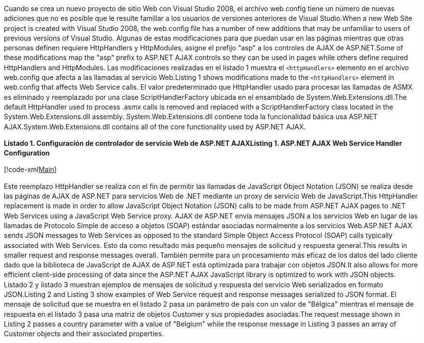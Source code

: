 <span data-ttu-id="c6fa8-121">Cuando se crea un nuevo proyecto de sitio Web con Visual Studio 2008, el archivo web.config tiene un número de nuevas adiciones que no es posible que le resulte familiar a los usuarios de versiones anteriores de Visual Studio.</span><span class="sxs-lookup"><span data-stu-id="c6fa8-121">When a new Web Site project is created with Visual Studio 2008, the web.config file has a number of new additions that may be unfamiliar to users of previous versions of Visual Studio.</span></span> <span data-ttu-id="c6fa8-122">Algunas de estas modificaciones para que puedan usar en las páginas mientras que otras personas definen requiere HttpHandlers y HttpModules, asigne el prefijo "asp" a los controles de AJAX de ASP.NET.</span><span class="sxs-lookup"><span data-stu-id="c6fa8-122">Some of these modifications map the "asp" prefix to ASP.NET AJAX controls so they can be used in pages while others define required HttpHandlers and HttpModules.</span></span> <span data-ttu-id="c6fa8-123">Las modificaciones realizadas en el listado 1 muestra el `<httpHandlers>` elemento en el archivo web.config que afecta a las llamadas al servicio Web.</span><span class="sxs-lookup"><span data-stu-id="c6fa8-123">Listing 1 shows modifications made to the `<httpHandlers>` element in web.config that affects Web Service calls.</span></span> <span data-ttu-id="c6fa8-124">El valor predeterminado que HttpHandler usado para procesar las llamadas de ASMX es eliminado y reemplazado por una clase ScriptHandlerFactory ubicada en el ensamblado de System.Web.Extensions.dll.</span><span class="sxs-lookup"><span data-stu-id="c6fa8-124">The default HttpHandler used to process .asmx calls is removed and replaced with a ScriptHandlerFactory class located in the System.Web.Extensions.dll assembly.</span></span> <span data-ttu-id="c6fa8-125">System.Web.Extensions.dll contiene toda la funcionalidad básica usa ASP.NET AJAX.</span><span class="sxs-lookup"><span data-stu-id="c6fa8-125">System.Web.Extensions.dll contains all of the core functionality used by ASP.NET AJAX.</span></span>

<span data-ttu-id="c6fa8-126">**Listado 1. Configuración de controlador de servicio Web de ASP.NET AJAX**</span><span class="sxs-lookup"><span data-stu-id="c6fa8-126">**Listing 1. ASP.NET AJAX Web Service Handler Configuration**</span></span>

[!code-xml[Main](understanding-asp-net-ajax-web-services/samples/sample1.xml)]

<span data-ttu-id="c6fa8-127">Este reemplazo HttpHandler se realiza con el fin de permitir las llamadas de JavaScript Object Notation (JSON) se realiza desde las páginas de AJAX de ASP.NET para servicios Web de .NET mediante un proxy de servicio Web de JavaScript.</span><span class="sxs-lookup"><span data-stu-id="c6fa8-127">This HttpHandler replacement is made in order to allow JavaScript Object Notation (JSON) calls to be made from ASP.NET AJAX pages to .NET Web Services using a JavaScript Web Service proxy.</span></span> <span data-ttu-id="c6fa8-128">AJAX de ASP.NET envía mensajes JSON a los servicios Web en lugar de las llamadas de Protocolo Simple de acceso a objetos (SOAP) estándar asociadas normalmente a los servicios Web.</span><span class="sxs-lookup"><span data-stu-id="c6fa8-128">ASP.NET AJAX sends JSON messages to Web Services as opposed to the standard Simple Object Access Protocol (SOAP) calls typically associated with Web Services.</span></span> <span data-ttu-id="c6fa8-129">Esto da como resultado más pequeño mensajes de solicitud y respuesta general.</span><span class="sxs-lookup"><span data-stu-id="c6fa8-129">This results in smaller request and response messages overall.</span></span> <span data-ttu-id="c6fa8-130">También permite para un procesamiento más eficaz de los datos del lado cliente dado que la biblioteca de JavaScript de AJAX de ASP.NET está optimizada para trabajar con objetos JSON.</span><span class="sxs-lookup"><span data-stu-id="c6fa8-130">It also allows for more efficient client-side processing of data since the ASP.NET AJAX JavaScript library is optimized to work with JSON objects.</span></span> <span data-ttu-id="c6fa8-131">Listado 2 y listado 3 muestran ejemplos de mensajes de solicitud y respuesta del servicio Web serializados en formato JSON.</span><span class="sxs-lookup"><span data-stu-id="c6fa8-131">Listing 2 and Listing 3 show examples of Web Service request and response messages serialized to JSON format.</span></span> <span data-ttu-id="c6fa8-132">El mensaje de solicitud que se muestra en el listado 2 pasa un parámetro de país con un valor de "Bélgica" mientras el mensaje de respuesta en el listado 3 pasa una matriz de objetos Customer y sus propiedades asociadas.</span><span class="sxs-lookup"><span data-stu-id="c6fa8-132">The request message shown in Listing 2 passes a country parameter with a value of "Belgium" while the response message in Listing 3 passes an array of Customer objects and their associated properties.</span></span>
